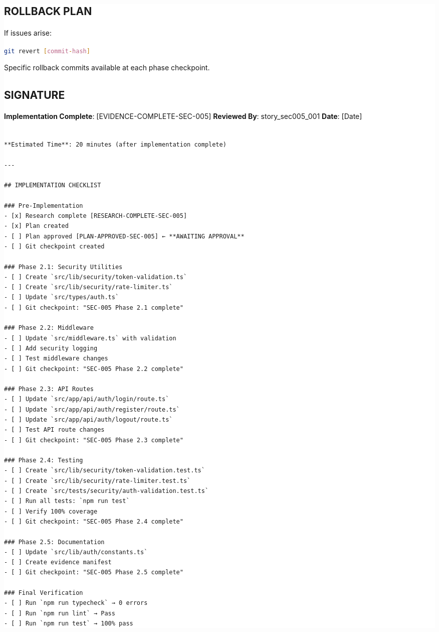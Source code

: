 ## ROLLBACK PLAN

If issues arise:
```bash
git revert [commit-hash]
```

Specific rollback commits available at each phase checkpoint.

## SIGNATURE

**Implementation Complete**: [EVIDENCE-COMPLETE-SEC-005]
**Reviewed By**: story_sec005_001
**Date**: [Date]
```

**Estimated Time**: 20 minutes (after implementation complete)

---

## IMPLEMENTATION CHECKLIST

### Pre-Implementation
- [x] Research complete [RESEARCH-COMPLETE-SEC-005]
- [x] Plan created
- [ ] Plan approved [PLAN-APPROVED-SEC-005] ← **AWAITING APPROVAL**
- [ ] Git checkpoint created

### Phase 2.1: Security Utilities
- [ ] Create `src/lib/security/token-validation.ts`
- [ ] Create `src/lib/security/rate-limiter.ts`
- [ ] Update `src/types/auth.ts`
- [ ] Git checkpoint: "SEC-005 Phase 2.1 complete"

### Phase 2.2: Middleware
- [ ] Update `src/middleware.ts` with validation
- [ ] Add security logging
- [ ] Test middleware changes
- [ ] Git checkpoint: "SEC-005 Phase 2.2 complete"

### Phase 2.3: API Routes
- [ ] Update `src/app/api/auth/login/route.ts`
- [ ] Update `src/app/api/auth/register/route.ts`
- [ ] Update `src/app/api/auth/logout/route.ts`
- [ ] Test API route changes
- [ ] Git checkpoint: "SEC-005 Phase 2.3 complete"

### Phase 2.4: Testing
- [ ] Create `src/lib/security/token-validation.test.ts`
- [ ] Create `src/lib/security/rate-limiter.test.ts`
- [ ] Create `src/tests/security/auth-validation.test.ts`
- [ ] Run all tests: `npm run test`
- [ ] Verify 100% coverage
- [ ] Git checkpoint: "SEC-005 Phase 2.4 complete"

### Phase 2.5: Documentation
- [ ] Update `src/lib/auth/constants.ts`
- [ ] Create evidence manifest
- [ ] Git checkpoint: "SEC-005 Phase 2.5 complete"

### Final Verification
- [ ] Run `npm run typecheck` → 0 errors
- [ ] Run `npm run lint` → Pass
- [ ] Run `npm run test` → 100% pass
```